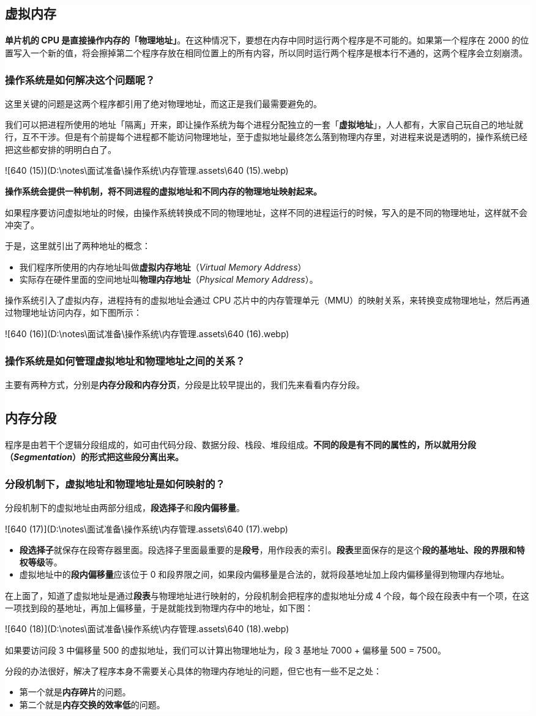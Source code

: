 ## 虚拟内存

**单片机的 CPU 是直接操作内存的「物理地址」**。在这种情况下，要想在内存中同时运行两个程序是不可能的。如果第一个程序在 2000 的位置写入一个新的值，将会擦掉第二个程序存放在相同位置上的所有内容，所以同时运行两个程序是根本行不通的，这两个程序会立刻崩溃。

### 操作系统是如何解决这个问题呢？

这里关键的问题是这两个程序都引用了绝对物理地址，而这正是我们最需要避免的。

我们可以把进程所使用的地址「隔离」开来，即让操作系统为每个进程分配独立的一套「**虚拟地址**」，人人都有，大家自己玩自己的地址就行，互不干涉。但是有个前提每个进程都不能访问物理地址，至于虚拟地址最终怎么落到物理内存里，对进程来说是透明的，操作系统已经把这些都安排的明明白白了。

![640 (15)](D:\notes\面试准备\操作系统\内存管理.assets\640 (15).webp)

**操作系统会提供一种机制，将不同进程的虚拟地址和不同内存的物理地址映射起来。**

如果程序要访问虚拟地址的时候，由操作系统转换成不同的物理地址，这样不同的进程运行的时候，写入的是不同的物理地址，这样就不会冲突了。

于是，这里就引出了两种地址的概念：

- 我们程序所使用的内存地址叫做**虚拟内存地址**（*Virtual Memory Address*）
- 实际存在硬件里面的空间地址叫**物理内存地址**（*Physical Memory Address*）。

操作系统引入了虚拟内存，进程持有的虚拟地址会通过 CPU 芯片中的内存管理单元（MMU）的映射关系，来转换变成物理地址，然后再通过物理地址访问内存，如下图所示：

![640 (16)](D:\notes\面试准备\操作系统\内存管理.assets\640 (16).webp)

### 操作系统是如何管理虚拟地址和物理地址之间的关系？

主要有两种方式，分别是**内存分段和内存分页**，分段是比较早提出的，我们先来看看内存分段。

## 内存分段

程序是由若干个逻辑分段组成的，如可由代码分段、数据分段、栈段、堆段组成。**不同的段是有不同的属性的，所以就用分段（*Segmentation*）的形式把这些段分离出来。**

### 分段机制下，虚拟地址和物理地址是如何映射的？

分段机制下的虚拟地址由两部分组成，**段选择子**和**段内偏移量**。

![640 (17)](D:\notes\面试准备\操作系统\内存管理.assets\640 (17).webp)

- **段选择子**就保存在段寄存器里面。段选择子里面最重要的是**段号**，用作段表的索引。**段表**里面保存的是这个**段的基地址、段的界限和特权等级**等。
- 虚拟地址中的**段内偏移量**应该位于 0 和段界限之间，如果段内偏移量是合法的，就将段基地址加上段内偏移量得到物理内存地址。

在上面了，知道了虚拟地址是通过**段表**与物理地址进行映射的，分段机制会把程序的虚拟地址分成 4 个段，每个段在段表中有一个项，在这一项找到段的基地址，再加上偏移量，于是就能找到物理内存中的地址，如下图：

![640 (18)](D:\notes\面试准备\操作系统\内存管理.assets\640 (18).webp)

如果要访问段 3 中偏移量 500 的虚拟地址，我们可以计算出物理地址为，段 3 基地址 7000 + 偏移量 500 = 7500。

分段的办法很好，解决了程序本身不需要关心具体的物理内存地址的问题，但它也有一些不足之处：

- 第一个就是**内存碎片**的问题。
- 第二个就是**内存交换的效率低**的问题。
